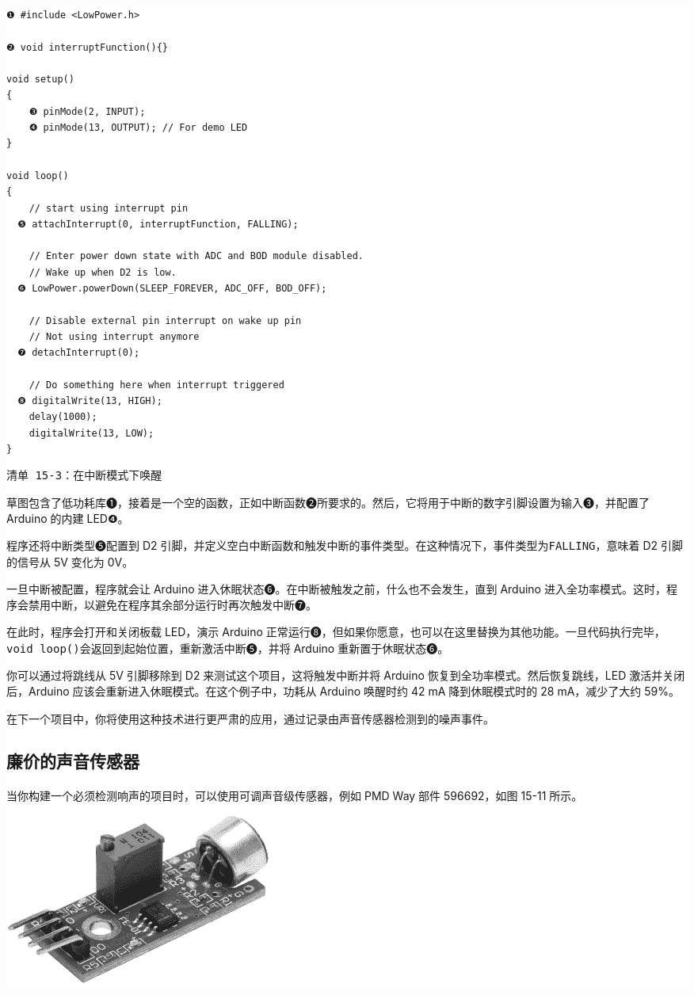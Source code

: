 ```
❶ #include <LowPower.h>

❷ void interruptFunction(){}

void setup()
{
    ❸ pinMode(2, INPUT);
    ❹ pinMode(13, OUTPUT); // For demo LED
}

void loop()
{
    // start using interrupt pin
  ❺ attachInterrupt(0, interruptFunction, FALLING);

    // Enter power down state with ADC and BOD module disabled.
    // Wake up when D2 is low.
  ❻ LowPower.powerDown(SLEEP_FOREVER, ADC_OFF, BOD_OFF);

    // Disable external pin interrupt on wake up pin
    // Not using interrupt anymore
  ❼ detachInterrupt(0);

    // Do something here when interrupt triggered
  ❽ digitalWrite(13, HIGH);
    delay(1000);
    digitalWrite(13, LOW);
} 
```

<samp class="SANS_Futura_Std_Book_Oblique_I_11">清单 15-3：在中断模式下唤醒</samp>

草图包含了低功耗库❶，接着是一个空的函数，正如中断函数❷所要求的。然后，它将用于中断的数字引脚设置为输入❸，并配置了 Arduino 的内建 LED❹。

程序还将中断类型❺配置到 D2 引脚，并定义空白中断函数和触发中断的事件类型。在这种情况下，事件类型为<samp class="SANS_TheSansMonoCd_W5Regular_11">FALLING</samp>，意味着 D2 引脚的信号从 5V 变化为 0V。

一旦中断被配置，程序就会让 Arduino 进入休眠状态❻。在中断被触发之前，什么也不会发生，直到 Arduino 进入全功率模式。这时，程序会禁用中断，以避免在程序其余部分运行时再次触发中断❼。

在此时，程序会打开和关闭板载 LED，演示 Arduino 正常运行❽，但如果你愿意，也可以在这里替换为其他功能。一旦代码执行完毕，<samp class="SANS_TheSansMonoCd_W5Regular_11">void loop()</samp>会返回到起始位置，重新激活中断❺，并将 Arduino 重新置于休眠状态❻。

你可以通过将跳线从 5V 引脚移除到 D2 来测试这个项目，这将触发中断并将 Arduino 恢复到全功率模式。然后恢复跳线，LED 激活并关闭后，Arduino 应该会重新进入休眠模式。在这个例子中，功耗从 Arduino 唤醒时约 42 mA 降到休眠模式时的 28 mA，减少了大约 59%。

在下一个项目中，你将使用这种技术进行更严肃的应用，通过记录由声音传感器检测到的噪声事件。

## <samp class="SANS_Futura_Std_Bold_B_11">廉价的声音传感器</samp>

当你构建一个必须检测响声的项目时，可以使用可调声音级传感器，例如 PMD Way 部件 596692，如图 15-11 所示。

![可调声音传感器模块的照片](img/fig15-11.png)
